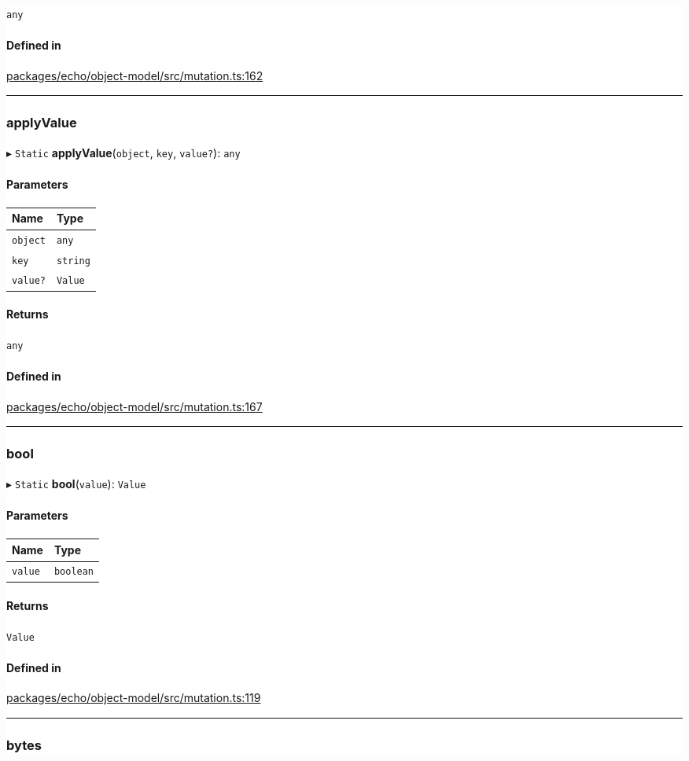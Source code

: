 `any`

#### Defined in

[packages/echo/object-model/src/mutation.ts:162](https://github.com/dxos/dxos/blob/e3b936721/packages/echo/object-model/src/mutation.ts#L162)

___

### applyValue

▸ `Static` **applyValue**(`object`, `key`, `value?`): `any`

#### Parameters

| Name | Type |
| :------ | :------ |
| `object` | `any` |
| `key` | `string` |
| `value?` | `Value` |

#### Returns

`any`

#### Defined in

[packages/echo/object-model/src/mutation.ts:167](https://github.com/dxos/dxos/blob/e3b936721/packages/echo/object-model/src/mutation.ts#L167)

___

### bool

▸ `Static` **bool**(`value`): `Value`

#### Parameters

| Name | Type |
| :------ | :------ |
| `value` | `boolean` |

#### Returns

`Value`

#### Defined in

[packages/echo/object-model/src/mutation.ts:119](https://github.com/dxos/dxos/blob/e3b936721/packages/echo/object-model/src/mutation.ts#L119)

___

### bytes
